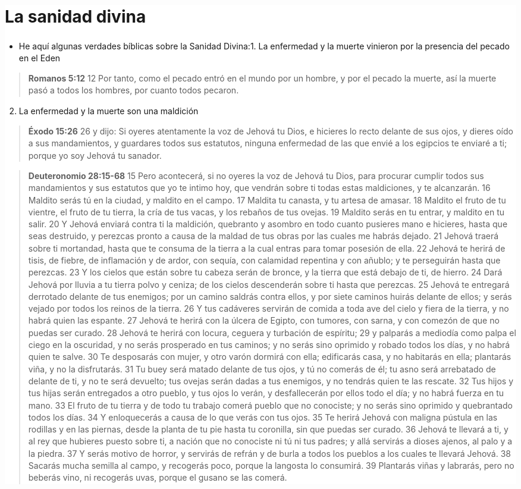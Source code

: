 # La sanidad divina

- He aquí algunas verdades bíblicas sobre la Sanidad Divina:1. La enfermedad y la muerte vinieron por la presencia del pecado en el Eden

> **Romanos 5:12**
> 12 Por tanto, como el pecado entró en el mundo por un hombre, y por el pecado la muerte, así la muerte pasó a todos los hombres, por cuanto todos pecaron.
2. La enfermedad y la muerte son una maldición

> **Éxodo 15:26**
> 26 y dijo: Si oyeres atentamente la voz de Jehová tu Dios, e hicieres lo recto delante de sus ojos, y dieres oído a sus mandamientos, y guardares todos sus estatutos, ninguna enfermedad de las que envié a los egipcios te enviaré a ti; porque yo soy Jehová tu sanador.

> **Deuteronomio 28:15-68**
> 15 Pero acontecerá, si no oyeres la voz de Jehová tu Dios, para procurar cumplir todos sus mandamientos y sus estatutos que yo te intimo hoy, que vendrán sobre ti todas estas maldiciones, y te alcanzarán.
 16 Maldito serás tú en la ciudad, y maldito en el campo.
 17 Maldita tu canasta, y tu artesa de amasar.
 18 Maldito el fruto de tu vientre, el fruto de tu tierra, la cría de tus vacas, y los rebaños de tus ovejas.
 19 Maldito serás en tu entrar, y maldito en tu salir.
 20 Y Jehová enviará contra ti la maldición, quebranto y asombro en todo cuanto pusieres mano e hicieres, hasta que seas destruido, y perezcas pronto a causa de la maldad de tus obras por las cuales me habrás dejado.
 21 Jehová traerá sobre ti mortandad, hasta que te consuma de la tierra a la cual entras para tomar posesión de ella.
 22 Jehová te herirá de tisis, de fiebre, de inflamación y de ardor, con sequía, con calamidad repentina y con añublo; y te perseguirán hasta que perezcas.
 23 Y los cielos que están sobre tu cabeza serán de bronce, y la tierra que está debajo de ti, de hierro.
 24 Dará Jehová por lluvia a tu tierra polvo y ceniza; de los cielos descenderán sobre ti hasta que perezcas.
 25 Jehová te entregará derrotado delante de tus enemigos; por un camino saldrás contra ellos, y por siete caminos huirás delante de ellos; y serás vejado por todos los reinos de la tierra.
 26 Y tus cadáveres servirán de comida a toda ave del cielo y fiera de la tierra, y no habrá quien las espante.
 27 Jehová te herirá con la úlcera de Egipto, con tumores, con sarna, y con comezón de que no puedas ser curado.
 28 Jehová te herirá con locura, ceguera y turbación de espíritu;
 29 y palparás a mediodía como palpa el ciego en la oscuridad, y no serás prosperado en tus caminos; y no serás sino oprimido y robado todos los días, y no habrá quien te salve.
 30 Te desposarás con mujer, y otro varón dormirá con ella; edificarás casa, y no habitarás en ella; plantarás viña, y no la disfrutarás.
 31 Tu buey será matado delante de tus ojos, y tú no comerás de él; tu asno será arrebatado de delante de ti, y no te será devuelto; tus ovejas serán dadas a tus enemigos, y no tendrás quien te las rescate.
 32 Tus hijos y tus hijas serán entregados a otro pueblo, y tus ojos lo verán, y desfallecerán por ellos todo el día; y no habrá fuerza en tu mano.
 33 El fruto de tu tierra y de todo tu trabajo comerá pueblo que no conociste; y no serás sino oprimido y quebrantado todos los días.
 34 Y enloquecerás a causa de lo que verás con tus ojos.
 35 Te herirá Jehová con maligna pústula en las rodillas y en las piernas, desde la planta de tu pie hasta tu coronilla, sin que puedas ser curado.
 36 Jehová te llevará a ti, y al rey que hubieres puesto sobre ti, a nación que no conociste ni tú ni tus padres; y allá servirás a dioses ajenos, al palo y a la piedra.
 37 Y serás motivo de horror, y servirás de refrán y de burla a todos los pueblos a los cuales te llevará Jehová.
 38 Sacarás mucha semilla al campo, y recogerás poco, porque la langosta lo consumirá.
 39 Plantarás viñas y labrarás, pero no beberás vino, ni recogerás uvas, porque el gusano se las comerá.